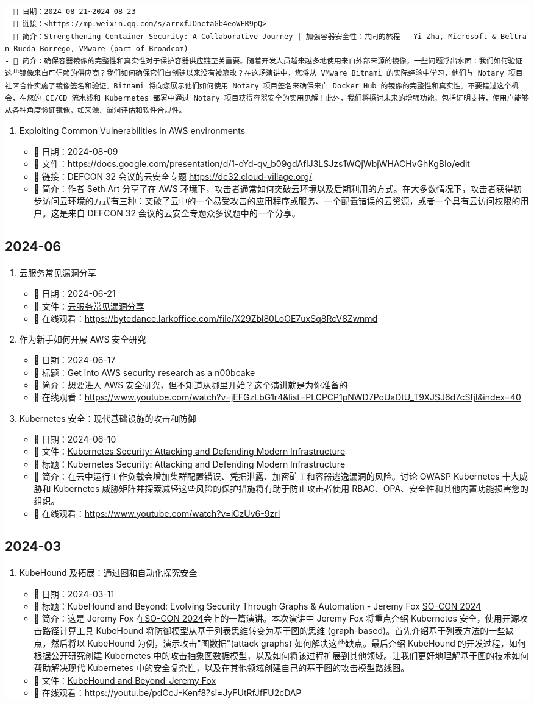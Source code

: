     - 📅 日期：2024-08-21~2024-08-23
    - 🔗 链接：<https://mp.weixin.qq.com/s/arrxfJOnctaGb4eoWFR9pQ>
    - 💬 简介：Strengthening Container Security: A Collaborative Journey | 加强容器安全性：共同的旅程 - Yi Zha, Microsoft & Beltran Rueda Borrego, VMware (part of Broadcom)
    - 💬 简介：确保容器镜像的完整性和真实性对于保护容器供应链至关重要。随着开发人员越来越多地使用来自外部来源的镜像，一些问题浮出水面：我们如何验证这些镜像来自可信赖的供应商？我们如何确保它们自创建以来没有被篡改？在这场演讲中，您将从 VMware Bitnami 的实际经验中学习，他们与 Notary 项目社区合作实施了镜像签名和验证。Bitnami 将向您展示他们如何使用 Notary 项目签名来确保来自 Docker Hub 的镜像的完整性和真实性。不要错过这个机会，在您的 CI/CD 流水线和 Kubernetes 部署中通过 Notary 项目获得容器安全的实用见解！此外，我们将探讨未来的增强功能，包括证明支持，使用户能够从各种角度验证镜像，如来源、漏洞评估和软件合规性。

1. Exploiting Common Vulnerabilities in AWS environments

    - 📅 日期：2024-08-09
    - 📑 文件：<https://docs.google.com/presentation/d/1-oYd-qv_b09gdAflJ3LSJzs1WQjWbjWHACHvGhKgBIo/edit>
    - 🔗 链接：DEFCON 32 会议的云安全专题 <https://dc32.cloud-village.org/>
    - 💬 简介：作者 Seth Art 分享了在 AWS 环境下，攻击者通常如何突破云环境以及后期利用的方式。在大多数情况下，攻击者获得初步访问云环境的方式有三种：突破了云中的一个易受攻击的应用程序或服务、一个配置错误的云资源，或者一个具有云访问权限的用户。这是来自 DEFCON 32 会议的云安全专题众多议题中的一个分享。

## 2024-06

1. 云服务常见漏洞分享

    - 📅 日期：2024-06-21
    - 📑 文件：[云服务常见漏洞分享](./4-云服务常见漏洞分享.pdf)
    - 🔗 在线观看：<https://bytedance.larkoffice.com/file/X29Zbl80LoOE7uxSq8RcV8Zwnmd>

1. 作为新手如何开展 AWS 安全研究  

    - 📅 日期：2024-06-17
    - 📑 标题：Get into AWS security research as a n00bcake
    - 💬 简介：想要进入 AWS 安全研究，但不知道从哪里开始？这个演讲就是为你准备的
    - 🔗 在线观看：<https://www.youtube.com/watch?v=jEFGzLbG1r4&list=PLCPCP1pNWD7PoUaDtU_T9XJSJ6d7cSfjl&index=40>

1. Kubernetes 安全：现代基础设施的攻击和防御

    - 📅 日期：2024-06-10
    - 📑 文件：[Kubernetes Security: Attacking and Defending Modern Infrastructure](./2024_USA24_SBX-R06_01_Kubernetes-Security-Attacking-And-Defending-Modern-Infrastructure_1713897952938001Snax.pdf)
    - 📑 标题：Kubernetes Security: Attacking and Defending Modern Infrastructure
    - 💬 简介：在云中运行工作负载会增加集群配置错误、凭据泄露、加密矿工和容器逃逸漏洞的风险。讨论 OWASP Kubernetes 十大威胁和 Kubernetes 威胁矩阵并探索减轻这些风险的保护措施将有助于防止攻击者使用 RBAC、OPA、安全性和其他内置功能损害您的组织。
    - 🔗 在线观看：<https://www.youtube.com/watch?v=iCzUv6-9zrI>


## 2024-03

1. KubeHound 及拓展：通过图和自动化探究安全

    - 📅 日期：2024-03-11
    - 💬 标题：KubeHound and Beyond: Evolving Security Through Graphs & Automation - Jeremy Fox [SO-CON 2024](https://youtube.com/playlist?list=PLJK0fZNGiFU_Zh8PkjCws_Rw_8WdWKyd7&si=41KaKcoldSzIrhMn)
    - 📃 简介：这是 Jeremy Fox 在[SO-CON 2024](https://specterops.io/so-con/)会上的一篇演讲。本次演讲中 Jeremy Fox 将重点介绍 Kubernetes 安全，使用开源攻击路径计算工具 KubeHound 将防御模型从基于列表思维转变为基于图的思维 (graph-based)。首先介绍基于列表方法的一些缺点，然后将以 KubeHound 为例，演示攻击"图数据"(attack graphs) 如何解决这些缺点。最后介绍 KubeHound 的开发过程，如何根据公开研究创建 Kubernetes 中的攻击抽象图数据模型，以及如何将该过程扩展到其他领域。让我们更好地理解基于图的技术如何帮助解决现代 Kubernetes 中的安全复杂性，以及在其他领域创建自己的基于图的攻击模型路线图。
    - 📑 文件：[KubeHound and Beyond_Jeremy Fox](https://github.com/SpecterOps/presentations/tree/main/SO-CON%202024/Jeremy%20Fox%20-%20KubeHound%20and%20Beyond)
    - 🔗 在线观看：<https://youtu.be/pdCcJ-Kenf8?si=JyFUtRfJfFU2cDAP>
